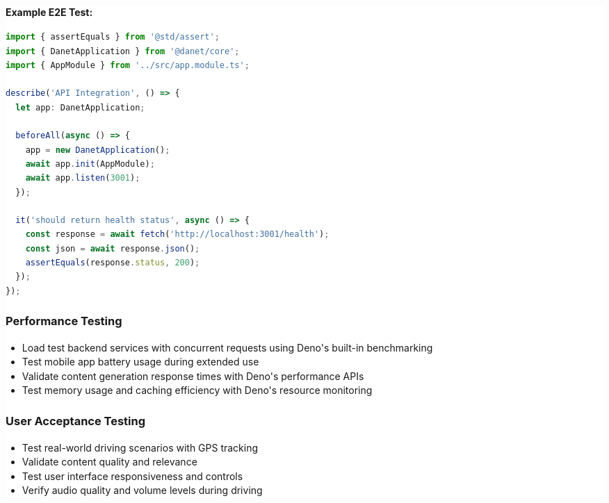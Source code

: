 **Example E2E Test:**
```typescript
import { assertEquals } from '@std/assert';
import { DanetApplication } from '@danet/core';
import { AppModule } from '../src/app.module.ts';

describe('API Integration', () => {
  let app: DanetApplication;
  
  beforeAll(async () => {
    app = new DanetApplication();
    await app.init(AppModule);
    await app.listen(3001);
  });
  
  it('should return health status', async () => {
    const response = await fetch('http://localhost:3001/health');
    const json = await response.json();
    assertEquals(response.status, 200);
  });
});
```

### Performance Testing
- Load test backend services with concurrent requests using Deno's built-in benchmarking
- Test mobile app battery usage during extended use
- Validate content generation response times with Deno's performance APIs
- Test memory usage and caching efficiency with Deno's resource monitoring

### User Acceptance Testing
- Test real-world driving scenarios with GPS tracking
- Validate content quality and relevance
- Test user interface responsiveness and controls
- Verify audio quality and volume levels during driving
